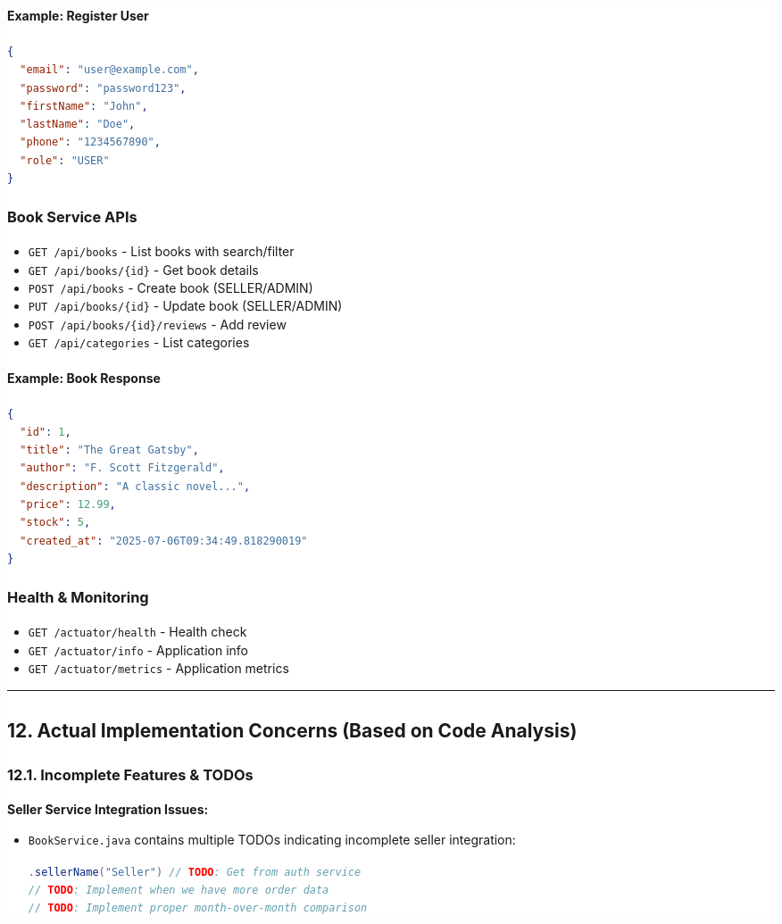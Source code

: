 #### Example: Register User
```json
{
  "email": "user@example.com",
  "password": "password123",
  "firstName": "John",
  "lastName": "Doe",
  "phone": "1234567890",
  "role": "USER"
}
```

### Book Service APIs
- `GET /api/books` - List books with search/filter
- `GET /api/books/{id}` - Get book details
- `POST /api/books` - Create book (SELLER/ADMIN)
- `PUT /api/books/{id}` - Update book (SELLER/ADMIN)
- `POST /api/books/{id}/reviews` - Add review
- `GET /api/categories` - List categories

#### Example: Book Response
```json
{
  "id": 1,
  "title": "The Great Gatsby",
  "author": "F. Scott Fitzgerald",
  "description": "A classic novel...",
  "price": 12.99,
  "stock": 5,
  "created_at": "2025-07-06T09:34:49.818290019"
}
```

### Health & Monitoring
- `GET /actuator/health` - Health check
- `GET /actuator/info` - Application info
- `GET /actuator/metrics` - Application metrics

---

## 12. Actual Implementation Concerns (Based on Code Analysis)

### 12.1. **Incomplete Features & TODOs**

**Seller Service Integration Issues:**
- `BookService.java` contains multiple TODOs indicating incomplete seller integration:
  ```java
  .sellerName("Seller") // TODO: Get from auth service
  // TODO: Implement when we have more order data
  // TODO: Implement proper month-over-month comparison
  ```
